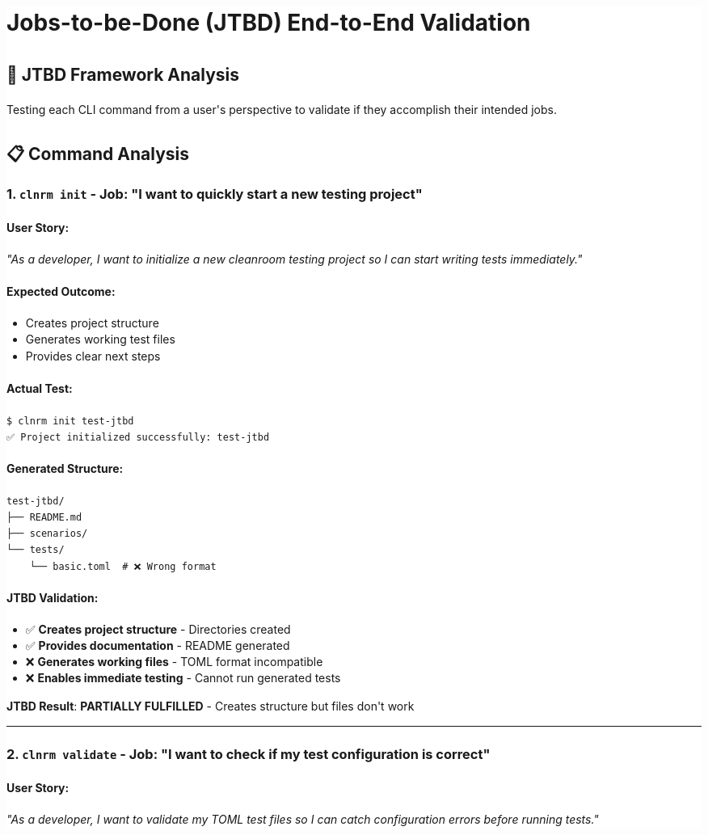 # Jobs-to-be-Done (JTBD) End-to-End Validation

## 🎯 **JTBD Framework Analysis**

Testing each CLI command from a user's perspective to validate if they accomplish their intended jobs.

## 📋 **Command Analysis**

### 1. **`clnrm init` - Job: "I want to quickly start a new testing project"**

#### **User Story**: 
*"As a developer, I want to initialize a new cleanroom testing project so I can start writing tests immediately."*

#### **Expected Outcome**: 
- Creates project structure
- Generates working test files
- Provides clear next steps

#### **Actual Test**:
```bash
$ clnrm init test-jtbd
✅ Project initialized successfully: test-jtbd
```

#### **Generated Structure**:
```
test-jtbd/
├── README.md
├── scenarios/
└── tests/
    └── basic.toml  # ❌ Wrong format
```

#### **JTBD Validation**:
- ✅ **Creates project structure** - Directories created
- ✅ **Provides documentation** - README generated
- ❌ **Generates working files** - TOML format incompatible
- ❌ **Enables immediate testing** - Cannot run generated tests

**JTBD Result**: **PARTIALLY FULFILLED** - Creates structure but files don't work

---

### 2. **`clnrm validate` - Job: "I want to check if my test configuration is correct"**

#### **User Story**: 
*"As a developer, I want to validate my TOML test files so I can catch configuration errors before running tests."*
